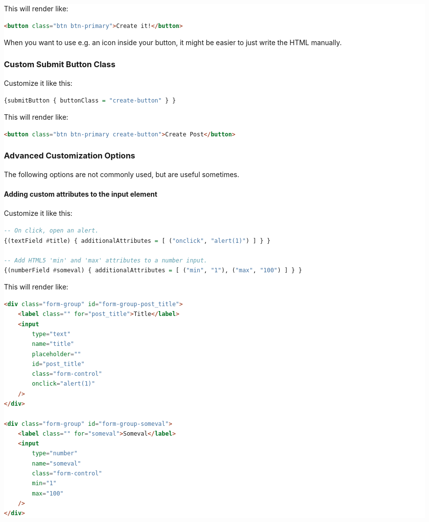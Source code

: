 This will render like:

```html
<button class="btn btn-primary">Create it!</button>
```

When you want to use e.g. an icon inside your button, it might be easier to just write the HTML manually.

### Custom Submit Button Class

Customize it like this:

```haskell
{submitButton { buttonClass = "create-button" } }
```

This will render like:

```html
<button class="btn btn-primary create-button">Create Post</button>
```

### Advanced Customization Options

The following options are not commonly used, but are useful sometimes.

#### Adding custom attributes to the input element

Customize it like this:

```haskell
-- On click, open an alert.
{(textField #title) { additionalAttributes = [ ("onclick", "alert(1)") ] } }

-- Add HTML5 'min' and 'max' attributes to a number input.
{(numberField #someval) { additionalAttributes = [ ("min", "1"), ("max", "100") ] } }
```

This will render like:

```html
<div class="form-group" id="form-group-post_title">
    <label class="" for="post_title">Title</label>
    <input
        type="text"
        name="title"
        placeholder=""
        id="post_title"
        class="form-control"
        onclick="alert(1)"
    />
</div>

<div class="form-group" id="form-group-someval">
    <label class="" for="someval">Someval</label>
    <input
        type="number"
        name="someval"
        class="form-control"
        min="1"
        max="100"
    />
</div>
```
